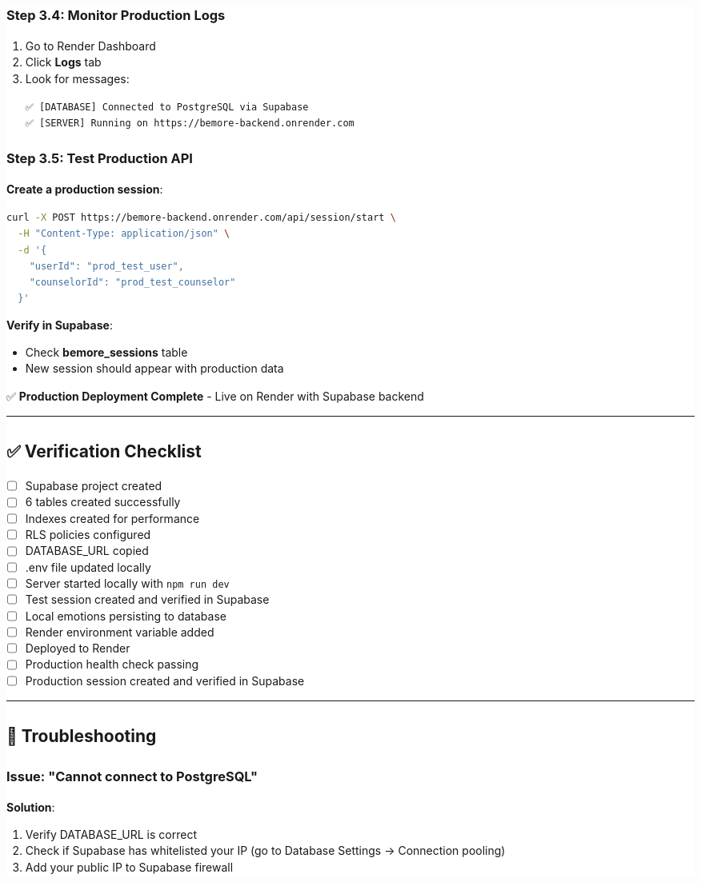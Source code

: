 ### Step 3.4: Monitor Production Logs

1. Go to Render Dashboard
2. Click **Logs** tab
3. Look for messages:
   ```
   ✅ [DATABASE] Connected to PostgreSQL via Supabase
   ✅ [SERVER] Running on https://bemore-backend.onrender.com
   ```

### Step 3.5: Test Production API

**Create a production session**:
```bash
curl -X POST https://bemore-backend.onrender.com/api/session/start \
  -H "Content-Type: application/json" \
  -d '{
    "userId": "prod_test_user",
    "counselorId": "prod_test_counselor"
  }'
```

**Verify in Supabase**:
- Check **bemore_sessions** table
- New session should appear with production data

✅ **Production Deployment Complete** - Live on Render with Supabase backend

---

## ✅ Verification Checklist

- [ ] Supabase project created
- [ ] 6 tables created successfully
- [ ] Indexes created for performance
- [ ] RLS policies configured
- [ ] DATABASE_URL copied
- [ ] .env file updated locally
- [ ] Server started locally with `npm run dev`
- [ ] Test session created and verified in Supabase
- [ ] Local emotions persisting to database
- [ ] Render environment variable added
- [ ] Deployed to Render
- [ ] Production health check passing
- [ ] Production session created and verified in Supabase

---

## 🔧 Troubleshooting

### Issue: "Cannot connect to PostgreSQL"

**Solution**:
1. Verify DATABASE_URL is correct
2. Check if Supabase has whitelisted your IP (go to Database Settings → Connection pooling)
3. Add your public IP to Supabase firewall
